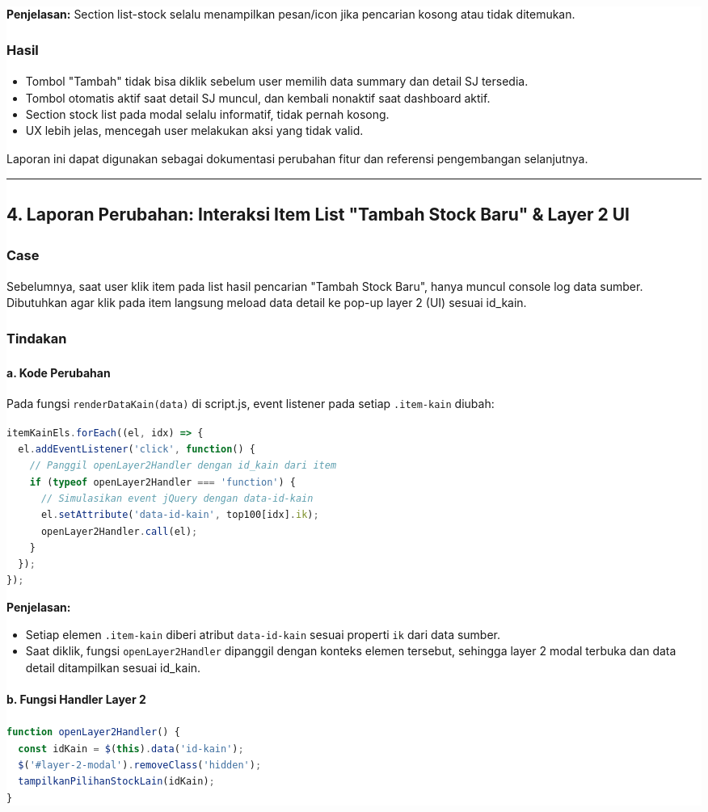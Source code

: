 **Penjelasan:** Section list-stock selalu menampilkan pesan/icon jika pencarian kosong atau tidak ditemukan.

### Hasil
- Tombol "Tambah" tidak bisa diklik sebelum user memilih data summary dan detail SJ tersedia.
- Tombol otomatis aktif saat detail SJ muncul, dan kembali nonaktif saat dashboard aktif.
- Section stock list pada modal selalu informatif, tidak pernah kosong.
- UX lebih jelas, mencegah user melakukan aksi yang tidak valid.

Laporan ini dapat digunakan sebagai dokumentasi perubahan fitur dan referensi pengembangan selanjutnya.

---

## 4. Laporan Perubahan: Interaksi Item List "Tambah Stock Baru" & Layer 2 UI

### Case
Sebelumnya, saat user klik item pada list hasil pencarian "Tambah Stock Baru", hanya muncul console log data sumber. Dibutuhkan agar klik pada item langsung meload data detail ke pop-up layer 2 (UI) sesuai id_kain.

### Tindakan

#### a. Kode Perubahan
Pada fungsi `renderDataKain(data)` di script.js, event listener pada setiap `.item-kain` diubah:

```javascript
itemKainEls.forEach((el, idx) => {
  el.addEventListener('click', function() {
    // Panggil openLayer2Handler dengan id_kain dari item
    if (typeof openLayer2Handler === 'function') {
      // Simulasikan event jQuery dengan data-id-kain
      el.setAttribute('data-id-kain', top100[idx].ik);
      openLayer2Handler.call(el);
    }
  });
});
```

**Penjelasan:**
- Setiap elemen `.item-kain` diberi atribut `data-id-kain` sesuai properti `ik` dari data sumber.
- Saat diklik, fungsi `openLayer2Handler` dipanggil dengan konteks elemen tersebut, sehingga layer 2 modal terbuka dan data detail ditampilkan sesuai id_kain.

#### b. Fungsi Handler Layer 2

```javascript
function openLayer2Handler() {
  const idKain = $(this).data('id-kain');
  $('#layer-2-modal').removeClass('hidden');
  tampilkanPilihanStockLain(idKain);
}
```

